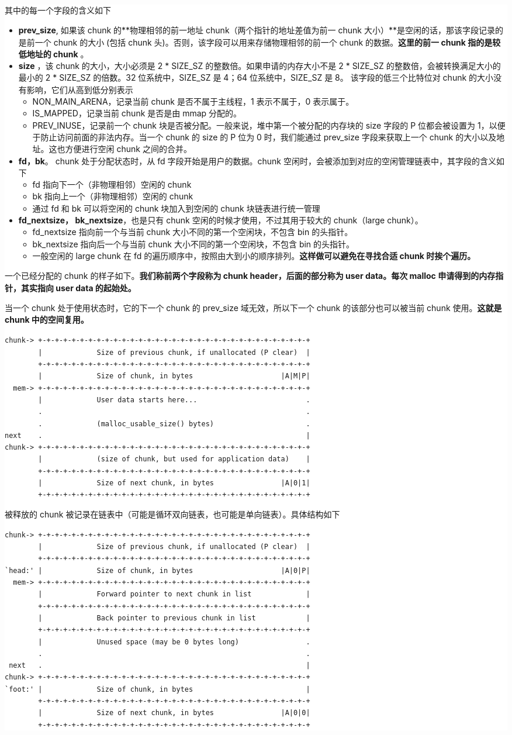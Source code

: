 其中的每一个字段的含义如下

- **prev_size**, 如果该 chunk 的**物理相邻的前一地址 chunk（两个指针的地址差值为前一 chunk 大小）**是空闲的话，那该字段记录的是前一个 chunk 的大小 (包括 chunk 头)。否则，该字段可以用来存储物理相邻的前一个 chunk 的数据。**这里的前一 chunk 指的是较低地址的 chunk** 。
- **size** ，该 chunk 的大小，大小必须是 2 * SIZE_SZ 的整数倍。如果申请的内存大小不是 2 * SIZE_SZ 的整数倍，会被转换满足大小的最小的 2 * SIZE_SZ 的倍数。32 位系统中，SIZE_SZ 是 4；64 位系统中，SIZE_SZ 是 8。 该字段的低三个比特位对 chunk 的大小没有影响，它们从高到低分别表示
    - NON_MAIN_ARENA，记录当前 chunk 是否不属于主线程，1 表示不属于，0 表示属于。
    - IS_MAPPED，记录当前 chunk 是否是由 mmap 分配的。
    - PREV_INUSE，记录前一个 chunk 块是否被分配。一般来说，堆中第一个被分配的内存块的 size 字段的 P 位都会被设置为 1，以便于防止访问前面的非法内存。当一个 chunk 的 size 的 P 位为 0 时，我们能通过 prev_size 字段来获取上一个 chunk 的大小以及地址。这也方便进行空闲 chunk 之间的合并。
- **fd，bk**。 chunk 处于分配状态时，从 fd 字段开始是用户的数据。chunk 空闲时，会被添加到对应的空闲管理链表中，其字段的含义如下
    - fd 指向下一个（非物理相邻）空闲的 chunk
    - bk 指向上一个（非物理相邻）空闲的 chunk
    - 通过 fd 和 bk 可以将空闲的 chunk 块加入到空闲的 chunk 块链表进行统一管理
- **fd_nextsize， bk_nextsize**，也是只有 chunk 空闲的时候才使用，不过其用于较大的 chunk（large chunk）。
    - fd_nextsize 指向前一个与当前 chunk 大小不同的第一个空闲块，不包含 bin 的头指针。
    - bk_nextsize 指向后一个与当前 chunk 大小不同的第一个空闲块，不包含 bin 的头指针。
    - 一般空闲的 large chunk 在 fd 的遍历顺序中，按照由大到小的顺序排列。**这样做可以避免在寻找合适 chunk 时挨个遍历。**

一个已经分配的 chunk 的样子如下。**我们称前两个字段称为 chunk header，后面的部分称为 user data。每次 malloc 申请得到的内存指针，其实指向 user data 的起始处。**

当一个 chunk 处于使用状态时，它的下一个 chunk 的 prev_size 域无效，所以下一个 chunk 的该部分也可以被当前 chunk 使用。**这就是 chunk 中的空间复用。**

```
chunk-> +-+-+-+-+-+-+-+-+-+-+-+-+-+-+-+-+-+-+-+-+-+-+-+-+-+-+-+-+-+-+-+-+
        |             Size of previous chunk, if unallocated (P clear)  |
        +-+-+-+-+-+-+-+-+-+-+-+-+-+-+-+-+-+-+-+-+-+-+-+-+-+-+-+-+-+-+-+-+
        |             Size of chunk, in bytes                     |A|M|P|
  mem-> +-+-+-+-+-+-+-+-+-+-+-+-+-+-+-+-+-+-+-+-+-+-+-+-+-+-+-+-+-+-+-+-+
        |             User data starts here...                          .
        .                                                               .
        .             (malloc_usable_size() bytes)                      .
next    .                                                               |
chunk-> +-+-+-+-+-+-+-+-+-+-+-+-+-+-+-+-+-+-+-+-+-+-+-+-+-+-+-+-+-+-+-+-+
        |             (size of chunk, but used for application data)    |
        +-+-+-+-+-+-+-+-+-+-+-+-+-+-+-+-+-+-+-+-+-+-+-+-+-+-+-+-+-+-+-+-+
        |             Size of next chunk, in bytes                |A|0|1|
        +-+-+-+-+-+-+-+-+-+-+-+-+-+-+-+-+-+-+-+-+-+-+-+-+-+-+-+-+-+-+-+-+
```

被释放的 chunk 被记录在链表中（可能是循环双向链表，也可能是单向链表）。具体结构如下

```
chunk-> +-+-+-+-+-+-+-+-+-+-+-+-+-+-+-+-+-+-+-+-+-+-+-+-+-+-+-+-+-+-+-+-+
        |             Size of previous chunk, if unallocated (P clear)  |
        +-+-+-+-+-+-+-+-+-+-+-+-+-+-+-+-+-+-+-+-+-+-+-+-+-+-+-+-+-+-+-+-+
`head:' |             Size of chunk, in bytes                     |A|0|P|
  mem-> +-+-+-+-+-+-+-+-+-+-+-+-+-+-+-+-+-+-+-+-+-+-+-+-+-+-+-+-+-+-+-+-+
        |             Forward pointer to next chunk in list             |
        +-+-+-+-+-+-+-+-+-+-+-+-+-+-+-+-+-+-+-+-+-+-+-+-+-+-+-+-+-+-+-+-+
        |             Back pointer to previous chunk in list            |
        +-+-+-+-+-+-+-+-+-+-+-+-+-+-+-+-+-+-+-+-+-+-+-+-+-+-+-+-+-+-+-+-+
        |             Unused space (may be 0 bytes long)                .
        .                                                               .
 next   .                                                               |
chunk-> +-+-+-+-+-+-+-+-+-+-+-+-+-+-+-+-+-+-+-+-+-+-+-+-+-+-+-+-+-+-+-+-+
`foot:' |             Size of chunk, in bytes                           |
        +-+-+-+-+-+-+-+-+-+-+-+-+-+-+-+-+-+-+-+-+-+-+-+-+-+-+-+-+-+-+-+-+
        |             Size of next chunk, in bytes                |A|0|0|
        +-+-+-+-+-+-+-+-+-+-+-+-+-+-+-+-+-+-+-+-+-+-+-+-+-+-+-+-+-+-+-+-+
```

